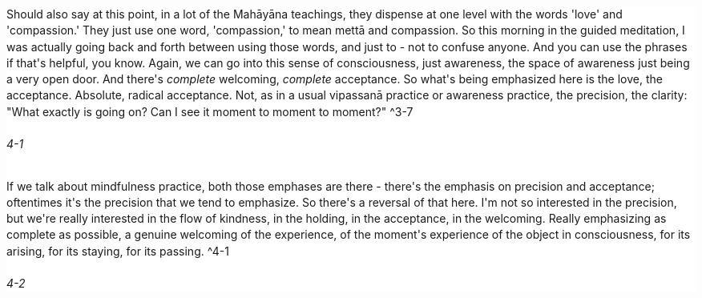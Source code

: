 Should also say at this point, in a lot of the <span class="firstLink"><a aria-label-position="top" aria-label="Mahayana" data-href="Mahayana" class="internal-link">Mahāyāna</a></span> teachings, they dispense at one level with the words '<span class="firstLink"><a data-href="love" class="internal-link">love</a></span>' and '<span class="firstLink"><a data-href="compassion" class="internal-link">compassion</a></span>.' They just use one word, '<span class="otherLink"><a data-href="compassion" class="internal-link">compassion</a></span>,' to mean <span class="firstLink"><a aria-label-position="top" aria-label="Metta" data-href="Metta" class="internal-link">mettā</a></span> and <span class="otherLink"><a data-href="compassion" class="internal-link">compassion</a></span>. So this morning in the <span class="firstLink"><a aria-label-position="top" aria-label="Meditation" data-href="Meditation" class="internal-link">guided meditation</a></span>, I was actually going back and forth between using those words, and just to - not to confuse anyone. And you can use the phrases if that's helpful, you know. Again, we can go into this sense of <span class="firstLink"><a data-href="consciousness" class="internal-link">consciousness</a></span>, just <span class="firstLink"><a data-href="awareness" class="internal-link">awareness</a></span>, the space of <span class="otherLink"><a data-href="awareness" class="internal-link">awareness</a></span> just being a very open door. And there's _complete_ welcoming, _complete_ <span class="firstLink"><a data-href="acceptance" class="internal-link">acceptance</a></span>. So what's being emphasized here is the <span class="otherLink"><a data-href="love" class="internal-link">love</a></span>, the <span class="otherLink"><a data-href="acceptance" class="internal-link">acceptance</a></span>. Absolute, radical <span class="otherLink"><a data-href="acceptance" class="internal-link">acceptance</a></span>. Not, as in a usual vipassanā practice or <span class="otherLink"><a data-href="awareness" class="internal-link">awareness</a></span> practice, the precision, the clarity: "What exactly is going on? Can I see it moment to moment to moment?<span class="firstLink"><a aria-label-position="top" aria-label="Love and Emptiness > Emphasis was on complete acceptance" data-href="Love and Emptiness#Emphasis was on complete acceptance" class="internal-link">&quot;</a></span> ^3-7
###### 4-1
If we talk about <span class="firstLink"><a data-href="mindfulness" class="internal-link">mindfulness</a></span> practice, both those emphases are there - there's the emphasis on precision and <span class="firstLink"><a data-href="acceptance" class="internal-link">acceptance</a></span>; oftentimes it's the precision that we tend to emphasize. So there's a reversal of that here. I'm not so interested in the precision, but we're really interested in the flow of <span class="firstLink"><a aria-label-position="top" aria-label="Metta" data-href="Metta" class="internal-link">kindness</a></span>, in the holding, in the <span class="otherLink"><a data-href="acceptance" class="internal-link">acceptance</a></span>, in the welcoming. Really emphasizing as complete as possible, a genuine welcoming of the <span class="firstLink"><a data-href="experience" class="internal-link">experience</a></span>, of the moment's <span class="otherLink"><a data-href="experience" class="internal-link">experience</a></span> of the object in <span class="firstLink"><a data-href="consciousness" class="internal-link">consciousness</a></span>, for its arising, for its staying, for its passing<span class="firstLink"><a aria-label-position="top" aria-label="Love and Emptiness > With mindfulness practice theres both emphasis on precision and acceptence here more the welcoming of the experience" data-href="Love and Emptiness#With mindfulness practice there's both emphasis on precision and acceptence here more the welcoming of the experience" class="internal-link">.</a></span> ^4-1
###### 4-2